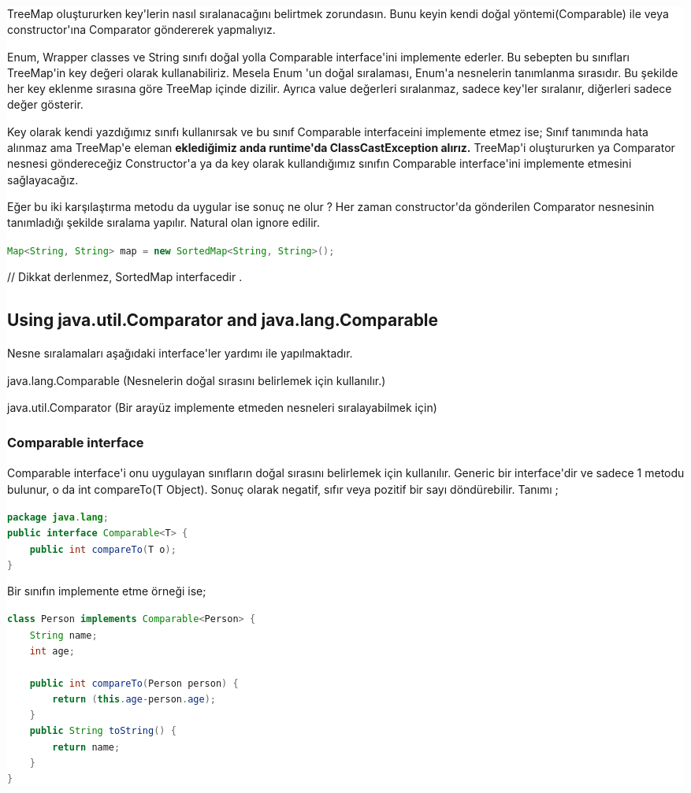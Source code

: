 TreeMap oluştururken key'lerin nasıl sıralanacağını belirtmek zorundasın. Bunu keyin kendi doğal yöntemi(Comparable) ile veya constructor'ına Comparator göndererek yapmalıyız.

Enum, Wrapper classes ve String sınıfı doğal yolla Comparable interface'ini implemente ederler. Bu sebepten bu sınıfları TreeMap'in key değeri olarak kullanabiliriz. Mesela Enum 'un doğal sıralaması, Enum'a nesnelerin tanımlanma sırasıdır. Bu şekilde her key eklenme sırasına göre TreeMap içinde dizilir. Ayrıca value değerleri sıralanmaz, sadece key'ler sıralanır, diğerleri sadece değer gösterir.

Key olarak kendi yazdığımız sınıfı kullanırsak ve bu sınıf Comparable interfaceini implemente etmez ise; Sınıf tanımında hata alınmaz ama TreeMap'e eleman **eklediğimiz anda runtime'da ClassCastException alırız.** TreeMap'i oluştururken ya Comparator nesnesi göndereceğiz Constructor'a ya da key olarak kullandığımız sınıfın Comparable interface'ini implemente etmesini sağlayacağız.

Eğer bu iki karşılaştırma metodu da uygular ise sonuç ne olur ? Her zaman constructor'da gönderilen Comparator nesnesinin tanımladığı şekilde sıralama yapılır. Natural olan ignore edilir.

```java
Map<String, String> map = new SortedMap<String, String>();
```

// Dikkat derlenmez, SortedMap interfacedir .

## Using java.util.Comparator and java.lang.Comparable

Nesne sıralamaları aşağıdaki interface'ler yardımı ile yapılmaktadır.

java.lang.Comparable (Nesnelerin doğal sırasını belirlemek için kullanılır.)

java.util.Comparator (Bir arayüz implemente etmeden nesneleri sıralayabilmek için)

### Comparable interface

Comparable interface'i onu uygulayan sınıfların doğal sırasını belirlemek için kullanılır. Generic bir interface'dir ve sadece 1 metodu bulunur, o da int compareTo(T Object). Sonuç olarak negatif, sıfır veya pozitif bir sayı döndürebilir. Tanımı ;

```java
package java.lang;
public interface Comparable<T> {
	public int compareTo(T o);
}
```

Bir sınıfın implemente etme örneği ise;

```java
class Person implements Comparable<Person> {
    String name;
    int age;

    public int compareTo(Person person) {
    	return (this.age-person.age);
    }
    public String toString() {
    	return name;
    }
}

```

